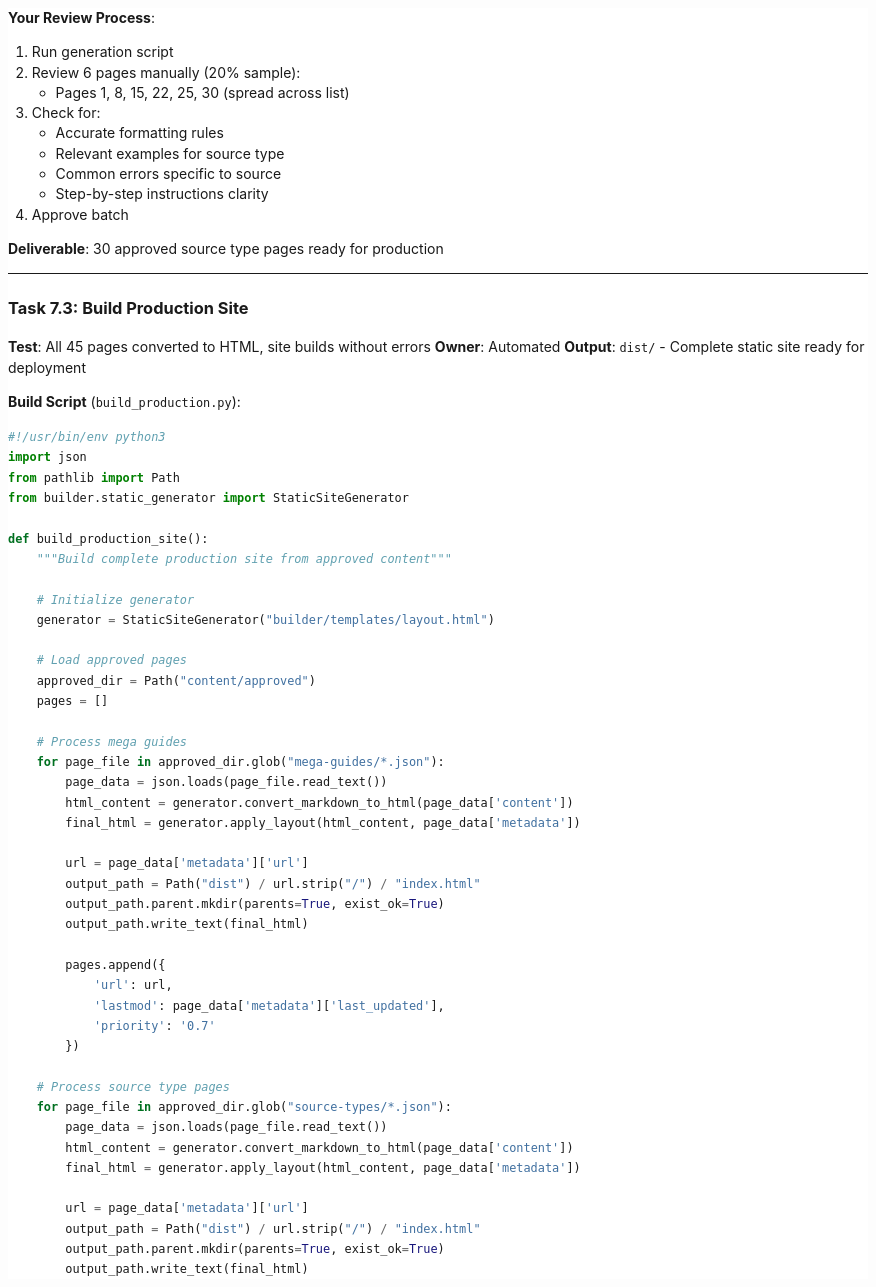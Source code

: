 **Your Review Process**:
1. Run generation script
2. Review 6 pages manually (20% sample):
   - Pages 1, 8, 15, 22, 25, 30 (spread across list)
3. Check for:
   - Accurate formatting rules
   - Relevant examples for source type
   - Common errors specific to source
   - Step-by-step instructions clarity
4. Approve batch

**Deliverable**: 30 approved source type pages ready for production

---

### Task 7.3: Build Production Site
**Test**: All 45 pages converted to HTML, site builds without errors
**Owner**: Automated
**Output**: `dist/` - Complete static site ready for deployment

**Build Script** (`build_production.py`):
```python
#!/usr/bin/env python3
import json
from pathlib import Path
from builder.static_generator import StaticSiteGenerator

def build_production_site():
    """Build complete production site from approved content"""

    # Initialize generator
    generator = StaticSiteGenerator("builder/templates/layout.html")

    # Load approved pages
    approved_dir = Path("content/approved")
    pages = []

    # Process mega guides
    for page_file in approved_dir.glob("mega-guides/*.json"):
        page_data = json.loads(page_file.read_text())
        html_content = generator.convert_markdown_to_html(page_data['content'])
        final_html = generator.apply_layout(html_content, page_data['metadata'])

        url = page_data['metadata']['url']
        output_path = Path("dist") / url.strip("/") / "index.html"
        output_path.parent.mkdir(parents=True, exist_ok=True)
        output_path.write_text(final_html)

        pages.append({
            'url': url,
            'lastmod': page_data['metadata']['last_updated'],
            'priority': '0.7'
        })

    # Process source type pages
    for page_file in approved_dir.glob("source-types/*.json"):
        page_data = json.loads(page_file.read_text())
        html_content = generator.convert_markdown_to_html(page_data['content'])
        final_html = generator.apply_layout(html_content, page_data['metadata'])

        url = page_data['metadata']['url']
        output_path = Path("dist") / url.strip("/") / "index.html"
        output_path.parent.mkdir(parents=True, exist_ok=True)
        output_path.write_text(final_html)

```